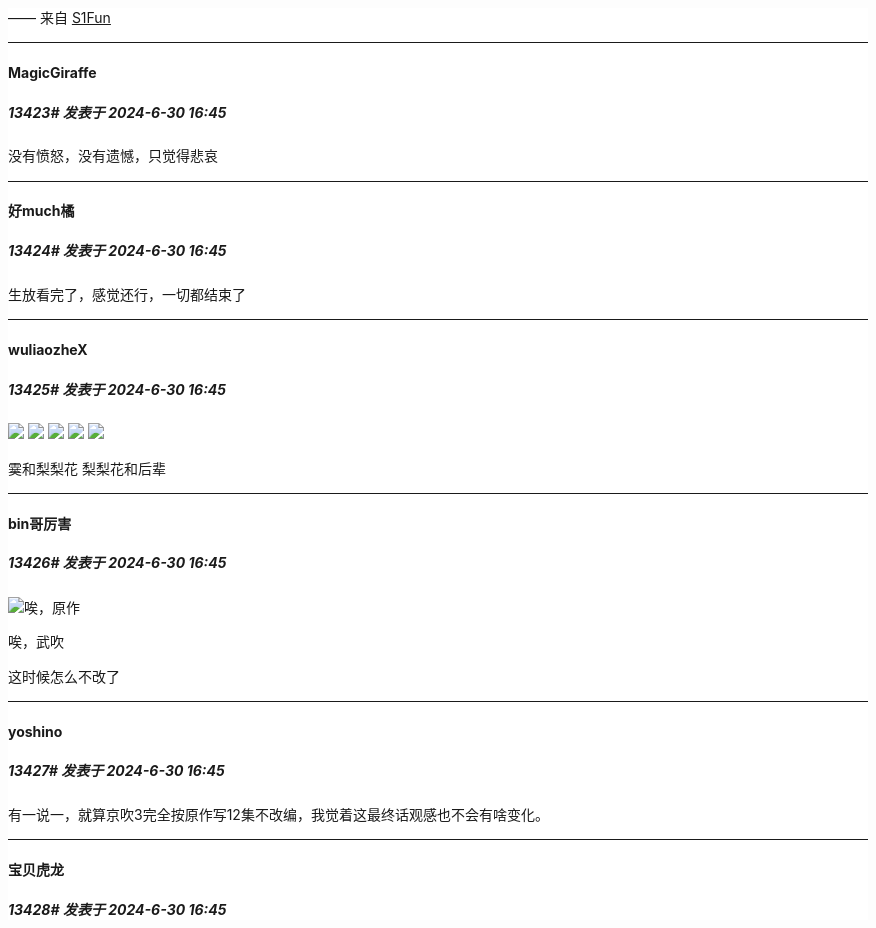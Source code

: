 —— 来自 [S1Fun](https://s1fun.koalcat.com)

*****

####  MagicGiraffe  
##### 13423#       发表于 2024-6-30 16:45

没有愤怒，没有遗憾，只觉得悲哀

*****

####  好much橘  
##### 13424#       发表于 2024-6-30 16:45

生放看完了，感觉还行，一切都结束了

*****

####  wuliaozheX  
##### 13425#       发表于 2024-6-30 16:45

<img src="https://p.sda1.dev/18/45477e9dca92a1692e86069f82d0cd69/image.jpg" referrerpolicy="no-referrer">
<img src="https://p.sda1.dev/18/a5f8fc6cce99444454493a37f2504820/image.jpg" referrerpolicy="no-referrer">
<img src="https://p.sda1.dev/18/35528cd0526530436851532f3c78235f/image.jpg" referrerpolicy="no-referrer">
<img src="https://p.sda1.dev/18/799e96be6229e8dde0cf45488211ee88/image.jpg" referrerpolicy="no-referrer">
<img src="https://p.sda1.dev/18/ac6b63fcc4318b8aa15fa2ad38714b01/image.jpg" referrerpolicy="no-referrer">

霙和梨梨花
梨梨花和后辈

*****

####  bin哥厉害  
##### 13426#       发表于 2024-6-30 16:45

<img src="https://static.saraba1st.com/image/smiley/face2017/067.png" referrerpolicy="no-referrer">唉，原作

唉，武吹

这时候怎么不改了

*****

####  yoshino  
##### 13427#       发表于 2024-6-30 16:45

有一说一，就算京吹3完全按原作写12集不改编，我觉着这最终话观感也不会有啥变化。

*****

####  宝贝虎龙  
##### 13428#       发表于 2024-6-30 16:45
